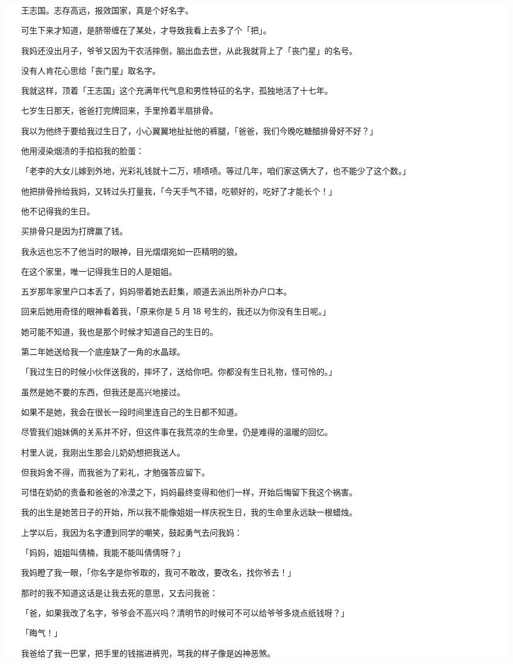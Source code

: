 &emsp;&emsp;王志国。志存高远，报效国家，真是个好名字。  
  
&emsp;&emsp;可生下来才知道，是脐带缠在了某处，才导致我看上去多了个「把」。  
  
&emsp;&emsp;我妈还没出月子，爷爷又因为干农活摔倒，脑出血去世，从此我就背上了「丧门星」的名号。  
  
&emsp;&emsp;没有人肯花心思给「丧门星」取名字。  
  
&emsp;&emsp;我就这样，顶着「王志国」这个充满年代气息和男性特征的名字，孤独地活了十七年。  
  
&emsp;&emsp;七岁生日那天，爸爸打完牌回来，手里拎着半扇排骨。  
  
&emsp;&emsp;我以为他终于要给我过生日了，小心翼翼地扯扯他的裤腿，「爸爸，我们今晚吃糖醋排骨好不好？」  
  
&emsp;&emsp;他用浸染烟渍的手掐掐我的脸蛋：  
  
&emsp;&emsp;「老李的大女儿嫁到外地，光彩礼钱就十二万，啧啧啧。等过几年，咱们家这俩大了，也不能少了这个数。」  
  
&emsp;&emsp;他把排骨拎给我妈，又转过头打量我，「今天手气不错，吃顿好的，吃好了才能长个！」  
  
&emsp;&emsp;他不记得我的生日。  
  
&emsp;&emsp;买排骨只是因为打牌赢了钱。  
  
&emsp;&emsp;我永远也忘不了他当时的眼神，目光熠熠宛如一匹精明的狼。  
  
&emsp;&emsp;在这个家里，唯一记得我生日的人是姐姐。  
  
&emsp;&emsp;五岁那年家里户口本丢了，妈妈带着她去赶集，顺道去派出所补办户口本。  
  
&emsp;&emsp;回来后她用奇怪的眼神看着我，「原来你是 5 月 18 号生的，我还以为你没有生日呢。」  
  
&emsp;&emsp;她可能不知道，我也是那个时候才知道自己的生日的。  
  
&emsp;&emsp;第二年她送给我一个底座缺了一角的水晶球。  
  
&emsp;&emsp;「我过生日的时候小伙伴送我的，摔坏了，送给你吧。你都没有生日礼物，怪可怜的。」  
  
&emsp;&emsp;虽然是她不要的东西，但我还是高兴地接过。  
  
&emsp;&emsp;如果不是她，我会在很长一段时间里连自己的生日都不知道。  
  
&emsp;&emsp;尽管我们姐妹俩的关系并不好，但这件事在我荒凉的生命里，仍是难得的温暖的回忆。  
  
&emsp;&emsp;村里人说，我刚出生那会儿奶奶想把我送人。  
  
&emsp;&emsp;但我妈舍不得，而我爸为了彩礼，才勉强答应留下。  
  
&emsp;&emsp;可惜在奶奶的责备和爸爸的冷漠之下，妈妈最终变得和他们一样，开始后悔留下我这个祸害。  
  
&emsp;&emsp;我的出生是她苦日子的开始，所以我不能像姐姐一样庆祝生日，我的生命里永远缺一根蜡烛。  
  
&emsp;&emsp;上学以后，我因为名字遭到同学的嘲笑，鼓起勇气去问我妈：  
  
&emsp;&emsp;「妈妈，姐姐叫倩楠，我能不能叫倩倩呀？」  
  
&emsp;&emsp;我妈瞪了我一眼，「你名字是你爷取的，我可不敢改，要改名，找你爷去！」  
  
&emsp;&emsp;那时的我不知道这话是让我去死的意思，又去问我爸：  
  
&emsp;&emsp;「爸，如果我改了名字，爷爷会不高兴吗？清明节的时候可不可以给爷爷多烧点纸钱呀？」  
  
&emsp;&emsp;「晦气！」  
  
&emsp;&emsp;我爸给了我一巴掌，把手里的钱揣进裤兜，骂我的样子像是凶神恶煞。  
  